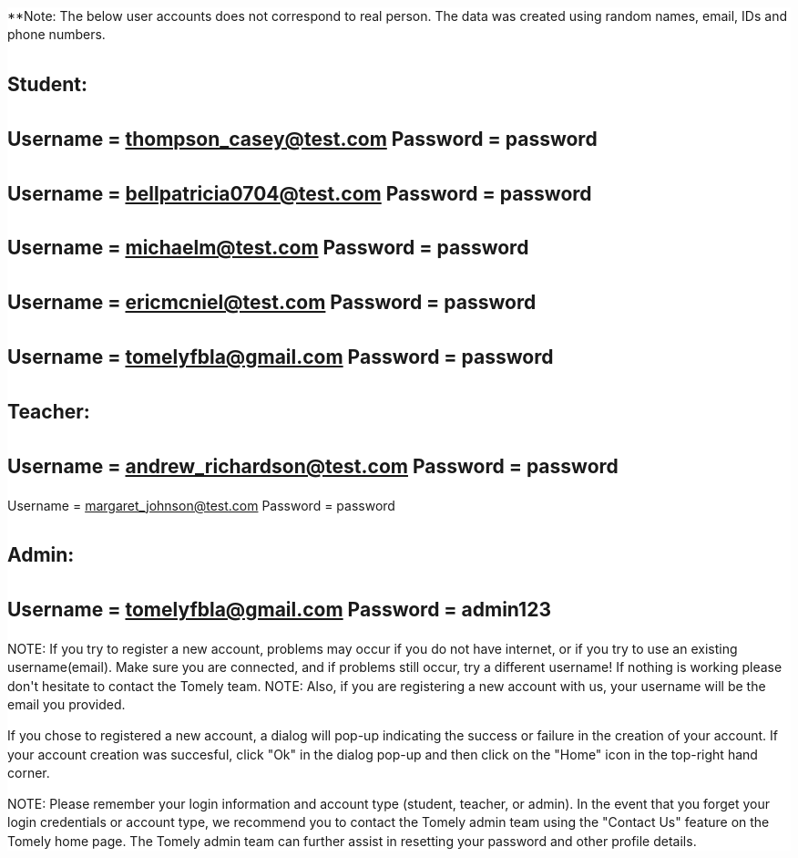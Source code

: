 **Note: The below user accounts does not correspond to real person. The data was created using random names, email, IDs and phone numbers.

Student:
-----------------
Username = thompson_casey@test.com
Password = password
-----------------

Username = bellpatricia0704@test.com
Password = password
-----------------

Username = michaelm@test.com
Password = password
-----------------

Username = ericmcniel@test.com
Password = password
-----------------

Username = tomelyfbla@gmail.com
Password = password
-----------------


Teacher:
-----------------
Username = andrew_richardson@test.com
Password = password
-----------------
Username = margaret_johnson@test.com
Password = password


Admin:
-----------------
Username = tomelyfbla@gmail.com
Password = admin123
-----------------

NOTE: If you try to register a new account, problems may occur if you do not have internet, or if you try to use an existing username(email). Make sure you are connected, and if problems still occur, try a different username! If nothing is working please don't hesitate to contact the Tomely team.
NOTE: Also, if you are registering a new account with us, your username will be the email you provided. 

If you chose to registered a new account, a dialog will pop-up indicating the success or failure in the creation of your account. If your account creation was succesful, click "Ok" in the dialog pop-up and then click on the "Home" icon in the top-right hand corner. 

NOTE: Please remember your login information and account type (student, teacher, or admin). In the event that you forget your login credentials or account type, we recommend you to contact the Tomely admin team using the "Contact Us" feature on the Tomely home page. The Tomely admin team can further assist in resetting your password and other profile details. 
